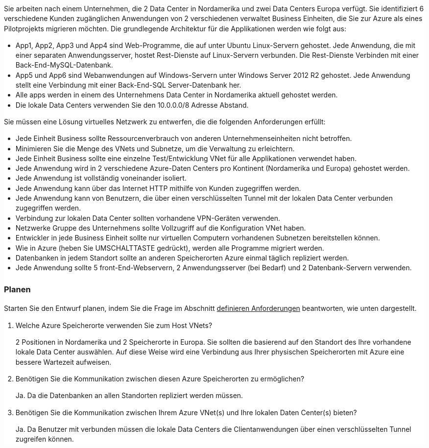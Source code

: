 Sie arbeiten nach einem Unternehmen, die 2 Data Center in Nordamerika und zwei Data Centers Europa verfügt. Sie identifiziert 6 verschiedene Kunden zugänglichen Anwendungen von 2 verschiedenen verwaltet Business Einheiten, die Sie zur Azure als eines Pilotprojekts migrieren möchten. Die grundlegende Architektur für die Applikationen werden wie folgt aus:

- App1, App2, App3 und App4 sind Web-Programme, die auf unter Ubuntu Linux-Servern gehostet. Jede Anwendung, die mit einer separaten Anwendungsserver, hostet Rest-Dienste auf Linux-Servern verbunden. Die Rest-Dienste Verbinden mit einer Back-End-MySQL-Datenbank.
- App5 und App6 sind Webanwendungen auf Windows-Servern unter Windows Server 2012 R2 gehostet. Jede Anwendung stellt eine Verbindung mit einer Back-End-SQL Server-Datenbank her.
- Alle apps werden in einem des Unternehmens Data Center in Nordamerika aktuell gehostet werden.
- Die lokale Data Centers verwenden Sie den 10.0.0.0/8 Adresse Abstand.

Sie müssen eine Lösung virtuelles Netzwerk zu entwerfen, die die folgenden Anforderungen erfüllt:

- Jede Einheit Business sollte Ressourcenverbrauch von anderen Unternehmenseinheiten nicht betroffen.
- Minimieren Sie die Menge des VNets und Subnetze, um die Verwaltung zu erleichtern.
- Jede Einheit Business sollte eine einzelne Test/Entwicklung VNet für alle Applikationen verwendet haben.
- Jede Anwendung wird in 2 verschiedene Azure-Daten Centers pro Kontinent (Nordamerika und Europa) gehostet werden.
- Jede Anwendung ist vollständig voneinander isoliert.
- Jede Anwendung kann über das Internet HTTP mithilfe von Kunden zugegriffen werden.
- Jede Anwendung kann von Benutzern, die über einen verschlüsselten Tunnel mit der lokalen Data Center verbunden zugegriffen werden.
- Verbindung zur lokalen Data Center sollten vorhandene VPN-Geräten verwenden.
- Netzwerke Gruppe des Unternehmens sollte Vollzugriff auf die Konfiguration VNet haben.
- Entwickler in jede Business Einheit sollte nur virtuellen Computern vorhandenen Subnetzen bereitstellen können.
- Wie in Azure (heben Sie UMSCHALTTASTE gedrückt), werden alle Programme migriert werden.
- Datenbanken in jedem Standort sollte an anderen Speicherorten Azure einmal täglich repliziert werden.
- Jede Anwendung sollte 5 front-End-Webservern, 2 Anwendungsserver (bei Bedarf) und 2 Datenbank-Servern verwenden.

### <a name="plan"></a>Planen

Starten Sie den Entwurf planen, indem Sie die Frage im Abschnitt [definieren Anforderungen](#Define-requirements) beantworten, wie unten dargestellt.

1. Welche Azure Speicherorte verwenden Sie zum Host VNets?

    2 Positionen in Nordamerika und 2 Speicherorte in Europa. Sie sollten die basierend auf den Standort des Ihre vorhandene lokale Data Center auswählen. Auf diese Weise wird eine Verbindung aus Ihrer physischen Speicherorten mit Azure eine bessere Wartezeit aufweisen.

2. Benötigen Sie die Kommunikation zwischen diesen Azure Speicherorten zu ermöglichen?

    Ja. Da die Datenbanken an allen Standorten repliziert werden müssen.

3. Benötigen Sie die Kommunikation zwischen Ihrem Azure VNet(s) und Ihre lokalen Daten Center(s) bieten?

    Ja. Da Benutzer mit verbunden müssen die lokale Data Centers die Clientanwendungen über einen verschlüsselten Tunnel zugreifen können.
 